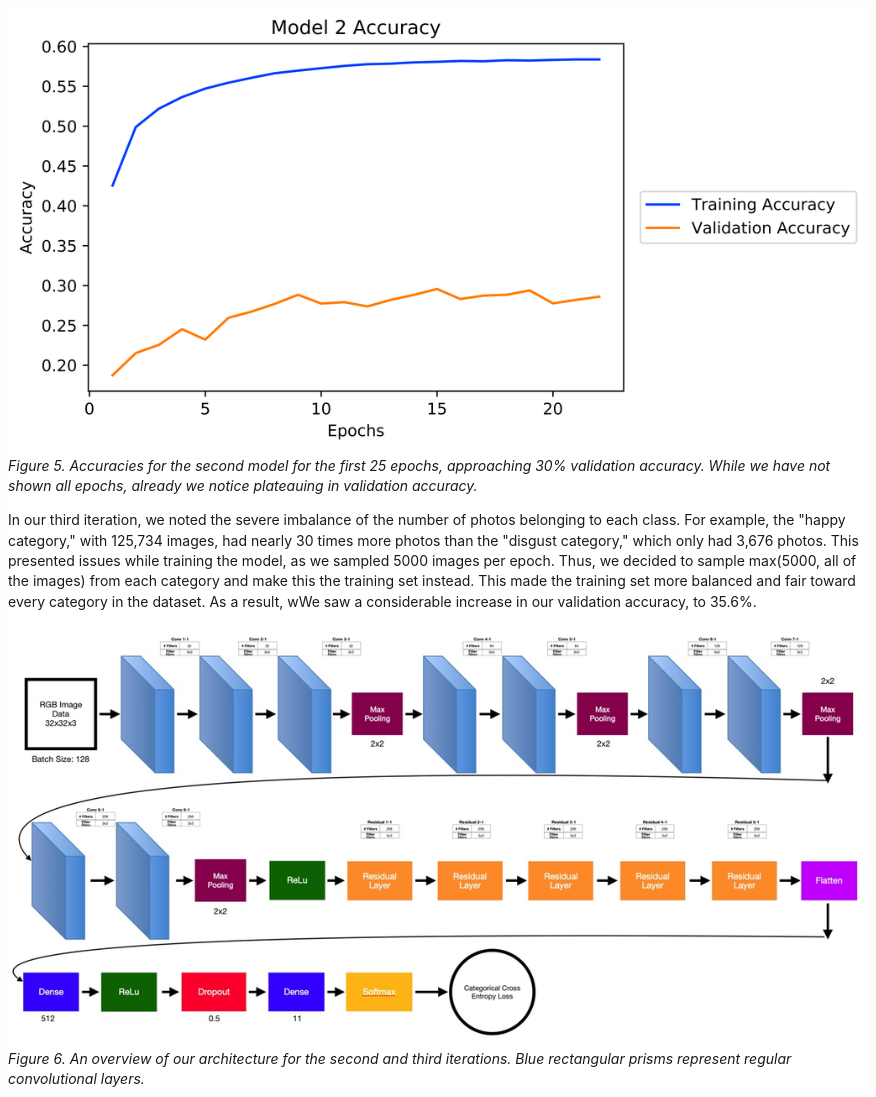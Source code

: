 
![Second model iteration accuracy](images/model-iteration2.png)
*Figure 5. Accuracies for the second model for the first 25 epochs, approaching 30% validation accuracy. While we have not shown all epochs, already we notice plateauing in validation accuracy.*

In our third iteration, we noted the severe imbalance of the number of photos belonging to each class. For example, the "happy category," with 125,734 images, had nearly 30 times more photos than the "disgust category," which only had 3,676 photos. This presented issues while training the model, as we sampled 5000 images per epoch. Thus, we decided to sample max(5000, all of the images) from each category and make this the training set instead. This made the training set more balanced and fair toward every category in the dataset. As a result, wWe saw a considerable increase in our validation accuracy, to 35.6%. 


![Second and third model iterations architecture](images/model-arch-iteration2.jpg)
*Figure 6. An overview of our architecture for the second and third iterations. Blue rectangular prisms represent regular convolutional layers.*
